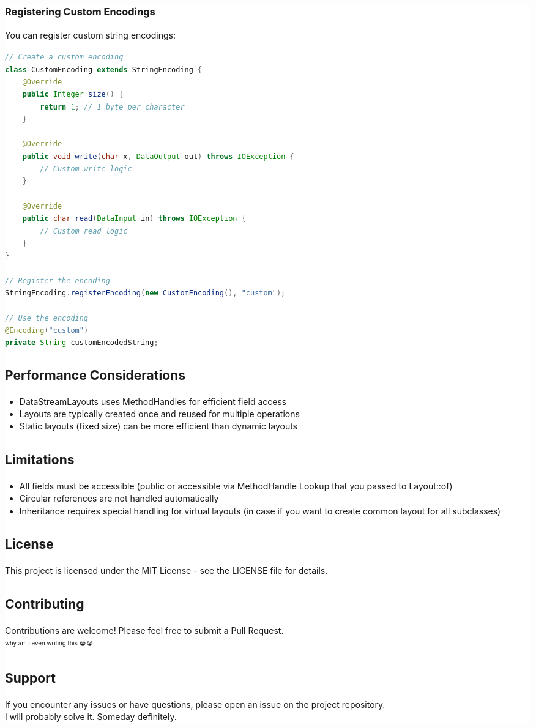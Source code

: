 
### Registering Custom Encodings

You can register custom string encodings:

```java
// Create a custom encoding
class CustomEncoding extends StringEncoding {
    @Override
    public Integer size() {
        return 1; // 1 byte per character
    }
    
    @Override
    public void write(char x, DataOutput out) throws IOException {
        // Custom write logic
    }
    
    @Override
    public char read(DataInput in) throws IOException {
        // Custom read logic
    }
}

// Register the encoding
StringEncoding.registerEncoding(new CustomEncoding(), "custom");

// Use the encoding
@Encoding("custom")
private String customEncodedString;
```

## Performance Considerations

- DataStreamLayouts uses MethodHandles for efficient field access
- Layouts are typically created once and reused for multiple operations
- Static layouts (fixed size) can be more efficient than dynamic layouts

## Limitations

- All fields must be accessible (public or accessible via MethodHandle Lookup that you passed to Layout::of)
- Circular references are not handled automatically
- Inheritance requires special handling for virtual layouts (in case if you want to create common layout for all subclasses)

## License

This project is licensed under the MIT License - see the LICENSE file for details.

## Contributing

Contributions are welcome! Please feel free to submit a Pull Request.<br>
<sub><sup>why am i even writing this 😭😭</sup></sub>

## Support

If you encounter any issues or have questions, please open an issue on the project repository.<br>
I will probably solve it. Someday definitely.